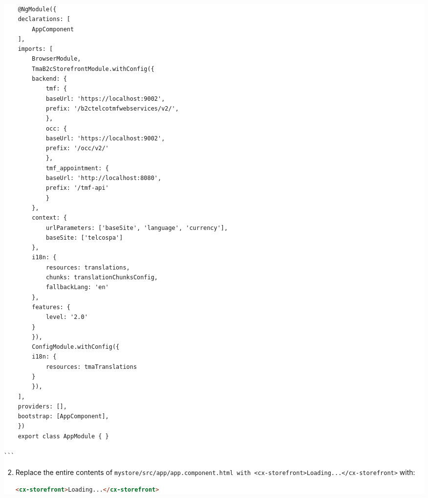 
        @NgModule({
        declarations: [
            AppComponent
        ],
        imports: [
            BrowserModule,
            TmaB2cStorefrontModule.withConfig({
            backend: {
                tmf: {
                baseUrl: 'https://localhost:9002',
                prefix: '/b2ctelcotmfwebservices/v2/',
                },
                occ: {
                baseUrl: 'https://localhost:9002',
                prefix: '/occ/v2/'
                },
                tmf_appointment: {
                baseUrl: 'http://localhost:8080',
                prefix: '/tmf-api'
                }
            },
            context: {
                urlParameters: ['baseSite', 'language', 'currency'],
                baseSite: ['telcospa']
            },
            i18n: {
                resources: translations,
                chunks: translationChunksConfig,
                fallbackLang: 'en'
            },
            features: {
                level: '2.0'
            }
            }),
            ConfigModule.withConfig({
            i18n: {
                resources: tmaTranslations
            }
            }),
        ],
        providers: [],
        bootstrap: [AppComponent],
        })
        export class AppModule { }

    ```

2. Replace the entire contents of `mystore/src/app/app.component.html with <cx-storefront>Loading...</cx-storefront>` with:

   ```html
   <cx-storefront>Loading...</cx-storefront>
   ```
  